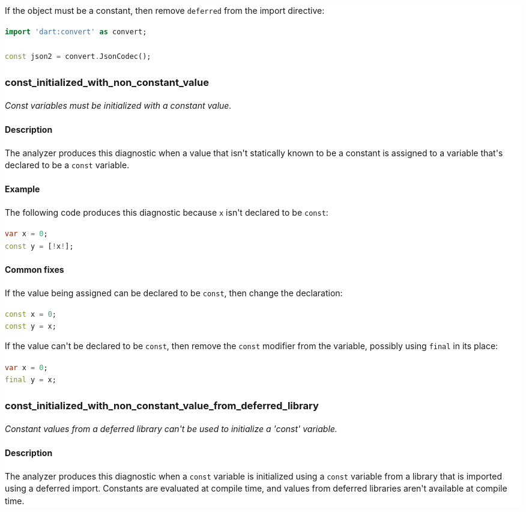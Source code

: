 If the object must be a constant, then remove `deferred` from the import
directive:

```dart
import 'dart:convert' as convert;

const json2 = convert.JsonCodec();
```

### const_initialized_with_non_constant_value

_Const variables must be initialized with a constant value._

#### Description

The analyzer produces this diagnostic when a value that isn't statically
known to be a constant is assigned to a variable that's declared to be a
`const` variable.

#### Example

The following code produces this diagnostic because `x` isn't declared to
be `const`:

```dart
var x = 0;
const y = [!x!];
```

#### Common fixes

If the value being assigned can be declared to be `const`, then change the
declaration:

```dart
const x = 0;
const y = x;
```

If the value can't be declared to be `const`, then remove the `const`
modifier from the variable, possibly using `final` in its place:

```dart
var x = 0;
final y = x;
```

### const_initialized_with_non_constant_value_from_deferred_library

_Constant values from a deferred library can't be used to initialize a 'const'
variable._

#### Description

The analyzer produces this diagnostic when a `const` variable is
initialized using a `const` variable from a library that is imported using
a deferred import. Constants are evaluated at compile time, and values from
deferred libraries aren't available at compile time.


[constant context]: /resources/glossary#constant-context
[definite assignment]: /resources/glossary#definite-assignment
[mixin application]: /resources/glossary#mixin-application
[override inference]: /resources/glossary#override-inference
[part file]: /resources/glossary#part-file
[potentially non-nullable]: /resources/glossary#potentially-non-nullable
[public library]: /resources/glossary#public-library
[bottom type]: https://dart.dev/null-safety/understanding-null-safety#top-and-bottom
[debugPrint]: https://api.flutter.dev/flutter/foundation/debugPrint.html
[ffi]: https://dart.dev/interop/c-interop
[IEEE 754]: https://en.wikipedia.org/wiki/IEEE_754
[irrefutable pattern]: https://dart.dev/resources/glossary#irrefutable-pattern
[kDebugMode]: https://api.flutter.dev/flutter/foundation/kDebugMode-constant.html
[meta-doNotStore]: https://pub.dev/documentation/meta/latest/meta/doNotStore-constant.html
[meta-doNotSubmit]: https://pub.dev/documentation/meta/latest/meta/doNotSubmit-constant.html
[meta-factory]: https://pub.dev/documentation/meta/latest/meta/factory-constant.html
[meta-immutable]: https://pub.dev/documentation/meta/latest/meta/immutable-constant.html
[meta-internal]: https://pub.dev/documentation/meta/latest/meta/internal-constant.html
[meta-literal]: https://pub.dev/documentation/meta/latest/meta/literal-constant.html
[meta-mustBeConst]: https://pub.dev/documentation/meta/latest/meta/mustBeConst-constant.html
[meta-mustCallSuper]: https://pub.dev/documentation/meta/latest/meta/mustCallSuper-constant.html
[meta-optionalTypeArgs]: https://pub.dev/documentation/meta/latest/meta/optionalTypeArgs-constant.html
[meta-sealed]: https://pub.dev/documentation/meta/latest/meta/sealed-constant.html
[meta-useResult]: https://pub.dev/documentation/meta/latest/meta/useResult-constant.html
[meta-UseResult]: https://pub.dev/documentation/meta/latest/meta/UseResult-class.html
[meta-visibleForOverriding]: https://pub.dev/documentation/meta/latest/meta/visibleForOverriding-constant.html
[meta-visibleForTesting]: https://pub.dev/documentation/meta/latest/meta/visibleForTesting-constant.html
[package-logging]: https://pub.dev/packages/logging
[refutable pattern]: https://dart.dev/resources/glossary#refutable-pattern